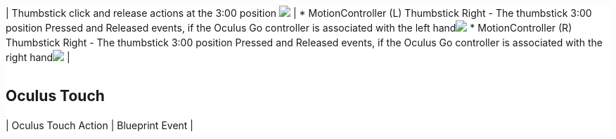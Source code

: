 | Thumbstick click and release actions at the 3:00 position            ![](/images/documentationunreallatestconceptsunreal-controller-input-mapping-reference-20.png) |                                                                                                                                                                                                                                                                                                                                                                                                                                                                                                                          * MotionController (L) Thumbstick Right - The thumbstick 3:00 position Pressed and Released events, if the Oculus Go controller is associated with the left hand![](/images/documentationunreallatestconceptsunreal-controller-input-mapping-reference-21.png)  * MotionController (R) Thumbstick Right - The thumbstick 3:00 position Pressed and Released events, if the Oculus Go controller is associated with the right hand![](/images/documentationunreallatestconceptsunreal-controller-input-mapping-reference-22.png)                                                                                                                                                                                                                                                                                                                                                                                                                                                                                                                          |

## Oculus Touch

|                                                                         Oculus Touch Action                                                                         |                                                                                                                                                                                                                                                                                                                                                                                                                                                                                                                                                                                                                                                                                                                                                                                                                                                                                                                                                                                                                                                                                                                                                                                                                                                                                                                                                                                                                                        Blueprint Event                                                                                                                                                                                                                                                                                                                                                                                                                                                                                                                                                                                                                                                                                                                                                                                                                                                                                                                                                                                                                                                                                                                                                                                                                                                                                                                                                                                                                                        |